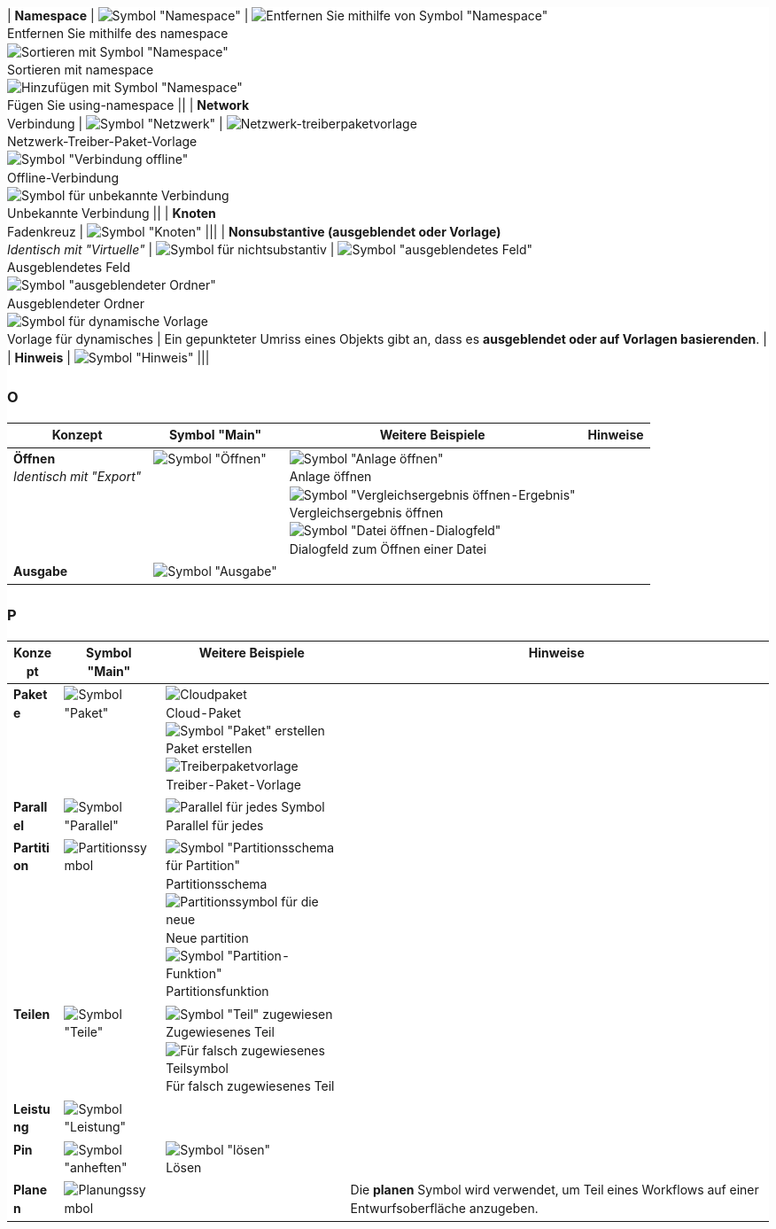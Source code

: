 | **Namespace** | ![Symbol "Namespace"](../../extensibility/ux-guidelines/media/vld_c_namespace.png "VLD_C_Namespace") | ![Entfernen Sie mithilfe von Symbol "Namespace"](../../extensibility/ux-guidelines/media/vld_c_namespace_removeusingnamespace.png "VLD_C_Namespace_RemoveUsingNamespace")<br />Entfernen Sie mithilfe des namespace<br />![Sortieren mit Symbol "Namespace"](../../extensibility/ux-guidelines/media/vld_c_namespace_sortusingnamespace.png "VLD_C_Namespace_SortUsingNamespace")<br />Sortieren mit namespace<br />![Hinzufügen mit Symbol "Namespace"](../../extensibility/ux-guidelines/media/vld_c_namespace_addusingnamespace.png "VLD_C_Namespace_AddUsingNamespace")<br />Fügen Sie using-namespace ||
| **Network**<br />Verbindung | ![Symbol "Netzwerk"](../../extensibility/ux-guidelines/media/vld_c_network.png "VLD_C_Network") | ![Netzwerk-treiberpaketvorlage](../../extensibility/ux-guidelines/media/vld_c_network_networkdriverpackagetemplate.png "VLD_C_Network_NetworkDriverPackageTemplate")<br />Netzwerk-Treiber-Paket-Vorlage<br />![Symbol "Verbindung offline"](../../extensibility/ux-guidelines/media/vld_c_network_connectionoffline.png "VLD_C_Network_ConnectionOffline")<br />Offline-Verbindung<br />![Symbol für unbekannte Verbindung](../../extensibility/ux-guidelines/media/vld_c_network_connectionunknown.png "VLD_C_Network_ConnectionUnknown")<br />Unbekannte Verbindung ||
| **Knoten**<br />Fadenkreuz | ![Symbol "Knoten"](../../extensibility/ux-guidelines/media/vld_c_node.png "VLD_C_Node") |||
| **Nonsubstantive (ausgeblendet oder Vorlage)**<br />*Identisch mit "Virtuelle"* | ![Symbol für nichtsubstantiv](../../extensibility/ux-guidelines/media/vld_c_nonsubstantive.png "VLD_C_Nonsubstantive") | ![Symbol "ausgeblendetes Feld"](../../extensibility/ux-guidelines/media/vld_c_nonsubstantive_hiddenfield.png "VLD_C_Nonsubstantive_HiddenField")<br />Ausgeblendetes Feld<br />![Symbol "ausgeblendeter Ordner"](../../extensibility/ux-guidelines/media/vld_c_nonsubstantive_hiddenfolder.png "VLD_C_Nonsubstantive_HiddenFolder")<br />Ausgeblendeter Ordner<br />![Symbol für dynamische Vorlage](../../extensibility/ux-guidelines/media/vld_c_nonsubstantive_dynamictemplate.png "VLD_C_Nonsubstantive_DynamicTemplate")<br />Vorlage für dynamisches | Ein gepunkteter Umriss eines Objekts gibt an, dass es **ausgeblendet oder auf Vorlagen basierenden**. |
| **Hinweis** | ![Symbol "Hinweis"](../../extensibility/ux-guidelines/media/vld_c_note.png "VLD_C_Note") |||

### <a name="BKMK_VLDConceptsO"></a> O

| Konzept | Symbol "Main" | Weitere Beispiele | Hinweise |
| --- | --- | --- | --- |
| **Öffnen**<br />*Identisch mit "Export"* | ![Symbol "Öffnen"](../../extensibility/ux-guidelines/media/vld_c_open.png "VLD_C_Open") | ![Symbol "Anlage öffnen"](../../extensibility/ux-guidelines/media/vld_c_open_openattachment.png "VLD_C_Open_OpenAttachment")<br />Anlage öffnen<br />![Symbol "Vergleichsergebnis öffnen-Ergebnis"](../../extensibility/ux-guidelines/media/vld_c_open_opencomparisonresult.png "VLD_C_Open_OpenComparisonResult")<br />Vergleichsergebnis öffnen<br />![Symbol "Datei öffnen-Dialogfeld"](../../extensibility/ux-guidelines/media/vld_c_open_openfiledialog.png "VLD_C_Open_OpenFileDialog")<br />Dialogfeld zum Öffnen einer Datei ||
| **Ausgabe** | ![Symbol "Ausgabe"](../../extensibility/ux-guidelines/media/vld_c_output.png "VLD_C_Output") |||

### <a name="BKMK_VLDConceptsP"></a> P

| Konzept | Symbol "Main" | Weitere Beispiele | Hinweise |
| --- | --- | --- | --- |
| **Pakete** | ![Symbol "Paket"](../../extensibility/ux-guidelines/media/vld_c_package.png "VLD_C_Package") | ![Cloudpaket](../../extensibility/ux-guidelines/media/vld_c_package_cloudpackage.png "VLD_C_Package_CloudPackage")<br />Cloud-Paket<br />![Symbol "Paket" erstellen](../../extensibility/ux-guidelines/media/vld_c_package_createpackage.png "VLD_C_Package_CreatePackage")<br />Paket erstellen<br />![Treiberpaketvorlage](../../extensibility/ux-guidelines/media/vld_c_package_driverpackagetemplate.png "VLD_C_Package_DriverPackageTemplate")<br />Treiber-Paket-Vorlage ||
| **Parallel** | ![Symbol "Parallel"](../../extensibility/ux-guidelines/media/vld_c_parallel.png "VLD_C_Parallel") | ![Parallel für jedes Symbol](../../extensibility/ux-guidelines/media/vld_c_parallel_parallelforeach.png "VLD_C_Parallel_ParallelForEach")<br />Parallel für jedes ||
| **Partition** | ![Partitionssymbol](../../extensibility/ux-guidelines/media/vld_c_partition.png "VLD_C_Partition") | ![Symbol "Partitionsschema für Partition"](../../extensibility/ux-guidelines/media/vld_c_partition_partitionscheme.png "VLD_C_Partition_PartitionScheme")<br />Partitionsschema<br />![Partitionssymbol für die neue](../../extensibility/ux-guidelines/media/vld_c_partition_newpartition.png "VLD_C_Partition_NewPartition")<br />Neue partition<br />![Symbol "Partition-Funktion"](../../extensibility/ux-guidelines/media/vld_c_partition_partitionfunction.png "VLD_C_Partition_PartitionFunction")<br />Partitionsfunktion ||
| **Teilen** | ![Symbol "Teile"](../../extensibility/ux-guidelines/media/vld_c_parts.png "VLD_C_Parts") | ![Symbol "Teil" zugewiesen](../../extensibility/ux-guidelines/media/vld_c_parts_assignedpart.png "VLD_C_Parts_AssignedPart")<br />Zugewiesenes Teil<br />![Für falsch zugewiesenes Teilsymbol](../../extensibility/ux-guidelines/media/vld_c_parts_misassignedpart.png "VLD_C_Parts_MisassignedPart")<br />Für falsch zugewiesenes Teil |
| **Leistung** | ![Symbol "Leistung"](../../extensibility/ux-guidelines/media/vld_c_performance.png "VLD_C_Performance") |||
| **Pin** | ![Symbol "anheften"](../../extensibility/ux-guidelines/media/vld_c_pin.png "VLD_C_Pin") | ![Symbol "lösen"](../../extensibility/ux-guidelines/media/vld_c_pin_unpin.png "VLD_C_Pin_Unpin")<br />Lösen ||
| **Planen** | ![Planungssymbol](../../extensibility/ux-guidelines/media/vld_c_planning.png "VLD_C_Planning") || Die **planen** Symbol wird verwendet, um Teil eines Workflows auf einer Entwurfsoberfläche anzugeben. |